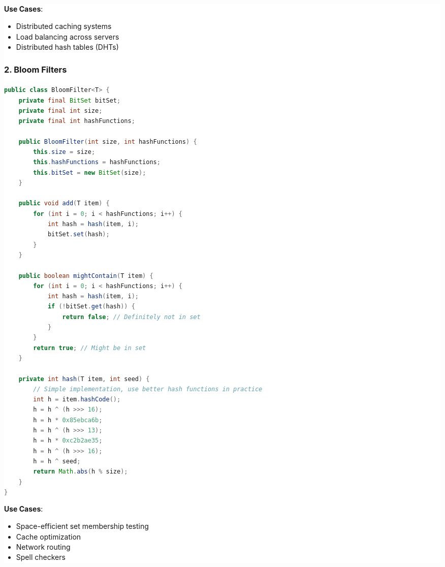 **Use Cases**:
- Distributed caching systems
- Load balancing across servers
- Distributed hash tables (DHTs)

### 2. Bloom Filters

```java
public class BloomFilter<T> {
    private final BitSet bitSet;
    private final int size;
    private final int hashFunctions;
    
    public BloomFilter(int size, int hashFunctions) {
        this.size = size;
        this.hashFunctions = hashFunctions;
        this.bitSet = new BitSet(size);
    }
    
    public void add(T item) {
        for (int i = 0; i < hashFunctions; i++) {
            int hash = hash(item, i);
            bitSet.set(hash);
        }
    }
    
    public boolean mightContain(T item) {
        for (int i = 0; i < hashFunctions; i++) {
            int hash = hash(item, i);
            if (!bitSet.get(hash)) {
                return false; // Definitely not in set
            }
        }
        return true; // Might be in set
    }
    
    private int hash(T item, int seed) {
        // Simple implementation, use better hash functions in practice
        int h = item.hashCode();
        h = h ^ (h >>> 16);
        h = h * 0x85ebca6b;
        h = h ^ (h >>> 13);
        h = h * 0xc2b2ae35;
        h = h ^ (h >>> 16);
        h = h ^ seed;
        return Math.abs(h % size);
    }
}
```

**Use Cases**:
- Space-efficient set membership testing
- Cache optimization
- Network routing
- Spell checkers
